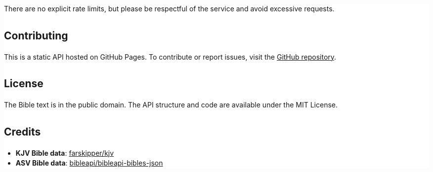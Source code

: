 There are no explicit rate limits, but please be respectful of the service and avoid excessive requests.

## Contributing

This is a static API hosted on GitHub Pages. To contribute or report issues, visit the [GitHub repository](https://github.com/worship-direct/webpage).

## License

The Bible text is in the public domain. The API structure and code are available under the MIT License.

## Credits

- **KJV Bible data**: [farskipper/kjv](https://github.com/farskipper/kjv)
- **ASV Bible data**: [bibleapi/bibleapi-bibles-json](https://github.com/bibleapi/bibleapi-bibles-json)